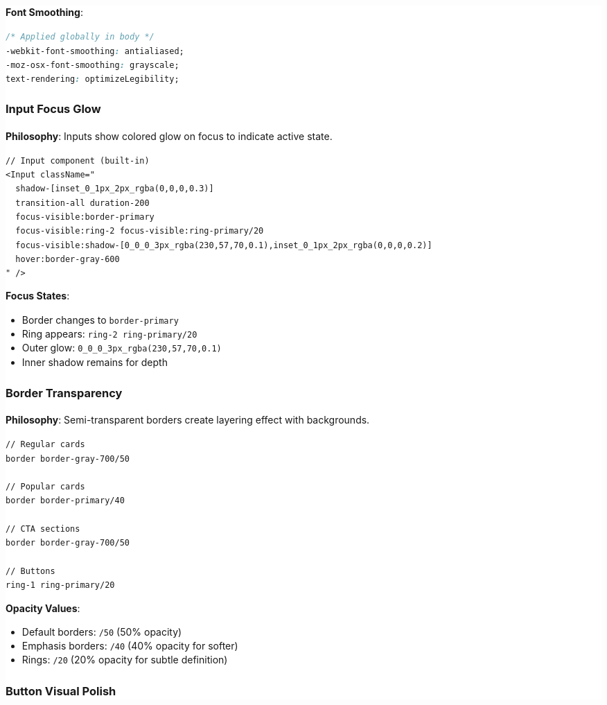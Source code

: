 **Font Smoothing**:
```css
/* Applied globally in body */
-webkit-font-smoothing: antialiased;
-moz-osx-font-smoothing: grayscale;
text-rendering: optimizeLegibility;
```

### Input Focus Glow

**Philosophy**: Inputs show colored glow on focus to indicate active state.

```tsx
// Input component (built-in)
<Input className="
  shadow-[inset_0_1px_2px_rgba(0,0,0,0.3)]
  transition-all duration-200
  focus-visible:border-primary
  focus-visible:ring-2 focus-visible:ring-primary/20
  focus-visible:shadow-[0_0_0_3px_rgba(230,57,70,0.1),inset_0_1px_2px_rgba(0,0,0,0.2)]
  hover:border-gray-600
" />
```

**Focus States**:
- Border changes to `border-primary`
- Ring appears: `ring-2 ring-primary/20`
- Outer glow: `0_0_0_3px_rgba(230,57,70,0.1)`
- Inner shadow remains for depth

### Border Transparency

**Philosophy**: Semi-transparent borders create layering effect with backgrounds.

```tsx
// Regular cards
border border-gray-700/50

// Popular cards
border border-primary/40

// CTA sections
border border-gray-700/50

// Buttons
ring-1 ring-primary/20
```

**Opacity Values**:
- Default borders: `/50` (50% opacity)
- Emphasis borders: `/40` (40% opacity for softer)
- Rings: `/20` (20% opacity for subtle definition)

### Button Visual Polish
